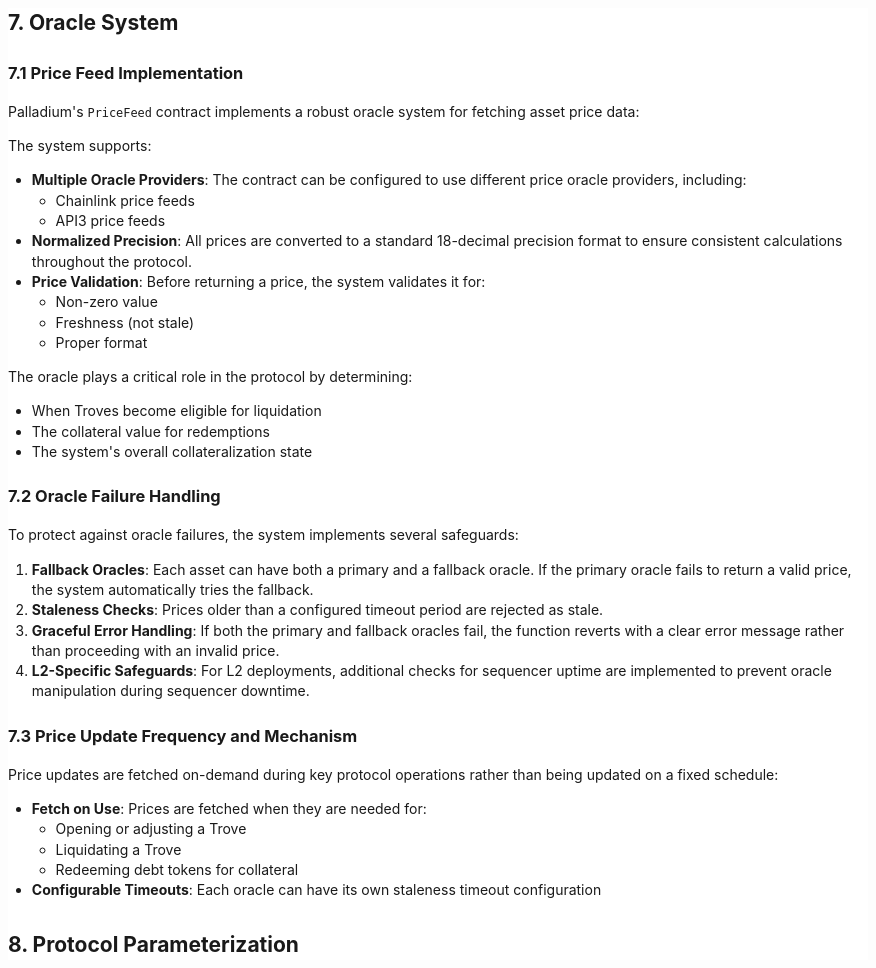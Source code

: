 ## **7\. Oracle System**

### **7.1 Price Feed Implementation**

Palladium's `PriceFeed` contract implements a robust oracle system for fetching asset price data:

The system supports:

- **Multiple Oracle Providers**: The contract can be configured to use different price oracle providers, including:
  - Chainlink price feeds
  - API3 price feeds
- **Normalized Precision**: All prices are converted to a standard 18-decimal precision format to ensure consistent
  calculations throughout the protocol.
- **Price Validation**: Before returning a price, the system validates it for:
  - Non-zero value
  - Freshness (not stale)
  - Proper format

The oracle plays a critical role in the protocol by determining:

- When Troves become eligible for liquidation
- The collateral value for redemptions
- The system's overall collateralization state

### **7.2 Oracle Failure Handling**

To protect against oracle failures, the system implements several safeguards:

1. **Fallback Oracles**: Each asset can have both a primary and a fallback oracle. If the primary oracle fails to return
   a valid price, the system automatically tries the fallback.
2. **Staleness Checks**: Prices older than a configured timeout period are rejected as stale.
3. **Graceful Error Handling**: If both the primary and fallback oracles fail, the function reverts with a clear error
   message rather than proceeding with an invalid price.
4. **L2-Specific Safeguards**: For L2 deployments, additional checks for sequencer uptime are implemented to prevent
   oracle manipulation during sequencer downtime.

### **7.3 Price Update Frequency and Mechanism**

Price updates are fetched on-demand during key protocol operations rather than being updated on a fixed schedule:

- **Fetch on Use**: Prices are fetched when they are needed for:
  - Opening or adjusting a Trove
  - Liquidating a Trove
  - Redeeming debt tokens for collateral
- **Configurable Timeouts**: Each oracle can have its own staleness timeout configuration

## **8\. Protocol Parameterization**
